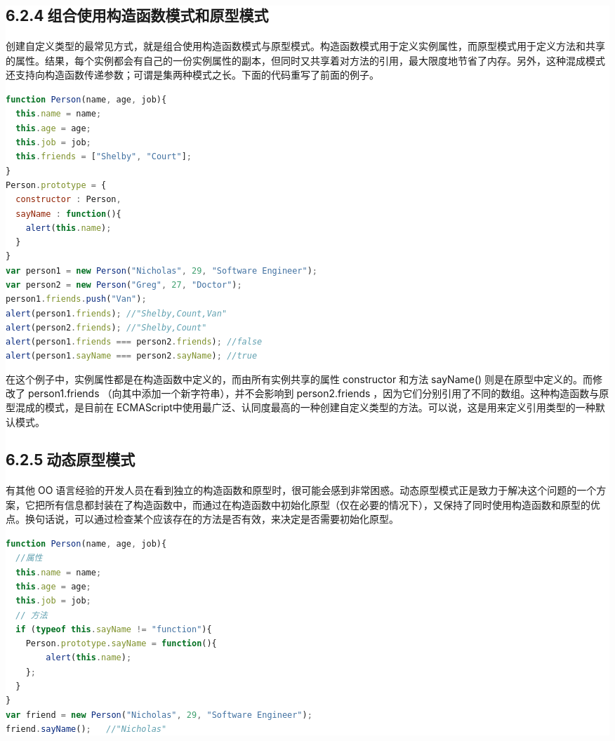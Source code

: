 ## 6.2.4 组合使用构造函数模式和原型模式

创建自定义类型的最常见方式，就是组合使用构造函数模式与原型模式。构造函数模式用于定义实例属性，而原型模式用于定义方法和共享的属性。结果，每个实例都会有自己的一份实例属性的副本，但同时又共享着对方法的引用，最大限度地节省了内存。另外，这种混成模式还支持向构造函数传递参数；可谓是集两种模式之长。下面的代码重写了前面的例子。

```javascript
function Person(name, age, job){
  this.name = name;
  this.age = age;
  this.job = job;
  this.friends = ["Shelby", "Court"];
}
Person.prototype = {
  constructor : Person,
  sayName : function(){
  	alert(this.name);
  }
}
var person1 = new Person("Nicholas", 29, "Software Engineer");
var person2 = new Person("Greg", 27, "Doctor");
person1.friends.push("Van");
alert(person1.friends); //"Shelby,Count,Van"
alert(person2.friends); //"Shelby,Count"
alert(person1.friends === person2.friends); //false
alert(person1.sayName === person2.sayName); //true
```

在这个例子中，实例属性都是在构造函数中定义的，而由所有实例共享的属性 constructor 和方法 sayName() 则是在原型中定义的。而修改了 person1.friends （向其中添加一个新字符串），并不会影响到 person2.friends ，因为它们分别引用了不同的数组。这种构造函数与原型混成的模式，是目前在 ECMAScript中使用最广泛、认同度最高的一种创建自定义类型的方法。可以说，这是用来定义引用类型的一种默认模式。

## 6.2.5 动态原型模式

有其他 OO 语言经验的开发人员在看到独立的构造函数和原型时，很可能会感到非常困惑。动态原型模式正是致力于解决这个问题的一个方案，它把所有信息都封装在了构造函数中，而通过在构造函数中初始化原型（仅在必要的情况下），又保持了同时使用构造函数和原型的优点。换句话说，可以通过检查某个应该存在的方法是否有效，来决定是否需要初始化原型。

```javascript
function Person(name, age, job){
  //属性
  this.name = name;
  this.age = age;
  this.job = job;
  // 方法
  if (typeof this.sayName != "function"){
  	Person.prototype.sayName = function(){
  		alert(this.name);
  	};
  }
}
var friend = new Person("Nicholas", 29, "Software Engineer");
friend.sayName();	//"Nicholas"
```

